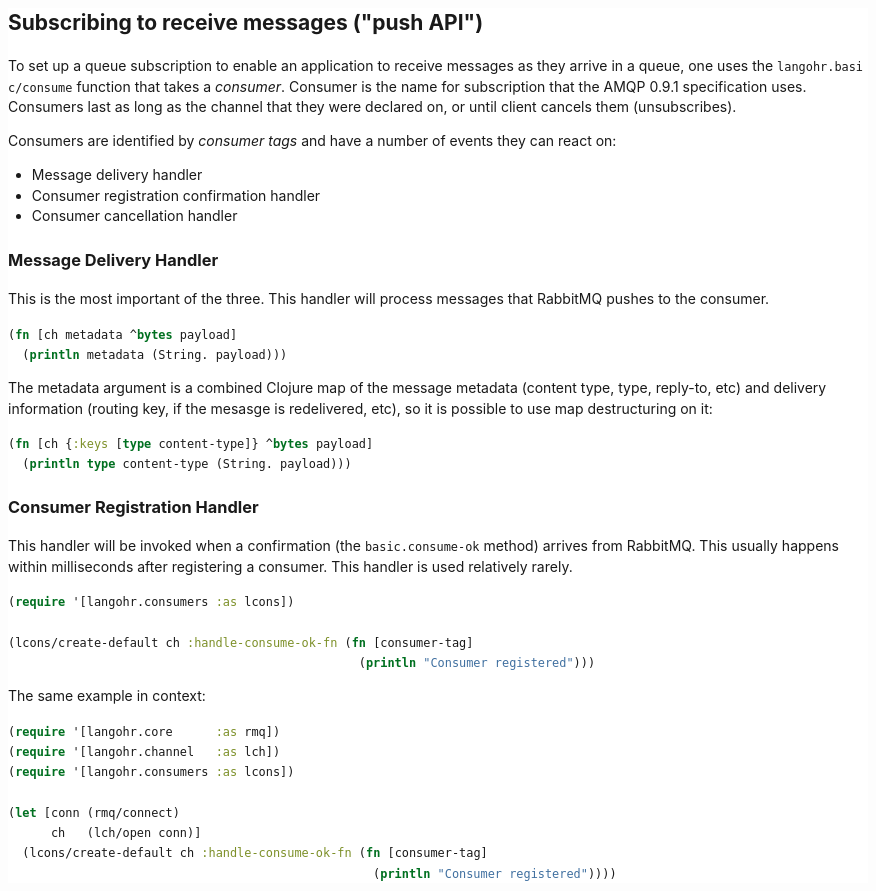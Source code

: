 
## Subscribing to receive messages ("push API")

To set up a queue subscription to enable an application to receive messages as they arrive in a queue, one uses the `langohr.basic/consume` function
that takes a *consumer*. Consumer is the name for subscription that the AMQP 0.9.1 specification uses. Consumers last as long as the channel that they were declared on,
or until client cancels them (unsubscribes).

Consumers are identified by *consumer tags* and have a number of events they can react on:

 * Message delivery handler
 * Consumer registration confirmation handler
 * Consumer cancellation handler

### Message Delivery Handler

This is the most important of the three. This handler will process messages that RabbitMQ pushes to the consumer.

``` clojure
(fn [ch metadata ^bytes payload]
  (println metadata (String. payload)))
```

The metadata argument is a combined Clojure map of the message metadata (content type, type, reply-to, etc) and
delivery information (routing key, if the mesasge is redelivered, etc), so it is possible to use map destructuring
on it:

``` clojure
(fn [ch {:keys [type content-type]} ^bytes payload]
  (println type content-type (String. payload)))
```


### Consumer Registration Handler

This handler will be invoked when a confirmation (the `basic.consume-ok` method) arrives from RabbitMQ.
This usually happens within milliseconds after registering a consumer. This handler is used
relatively rarely.

``` clojure
(require '[langohr.consumers :as lcons])

(lcons/create-default ch :handle-consume-ok-fn (fn [consumer-tag]
                                                 (println "Consumer registered")))
```

The same example in context:

``` clojure
(require '[langohr.core      :as rmq])
(require '[langohr.channel   :as lch])
(require '[langohr.consumers :as lcons])

(let [conn (rmq/connect)
      ch   (lch/open conn)]
  (lcons/create-default ch :handle-consume-ok-fn (fn [consumer-tag]
                                                   (println "Consumer registered"))))
```
